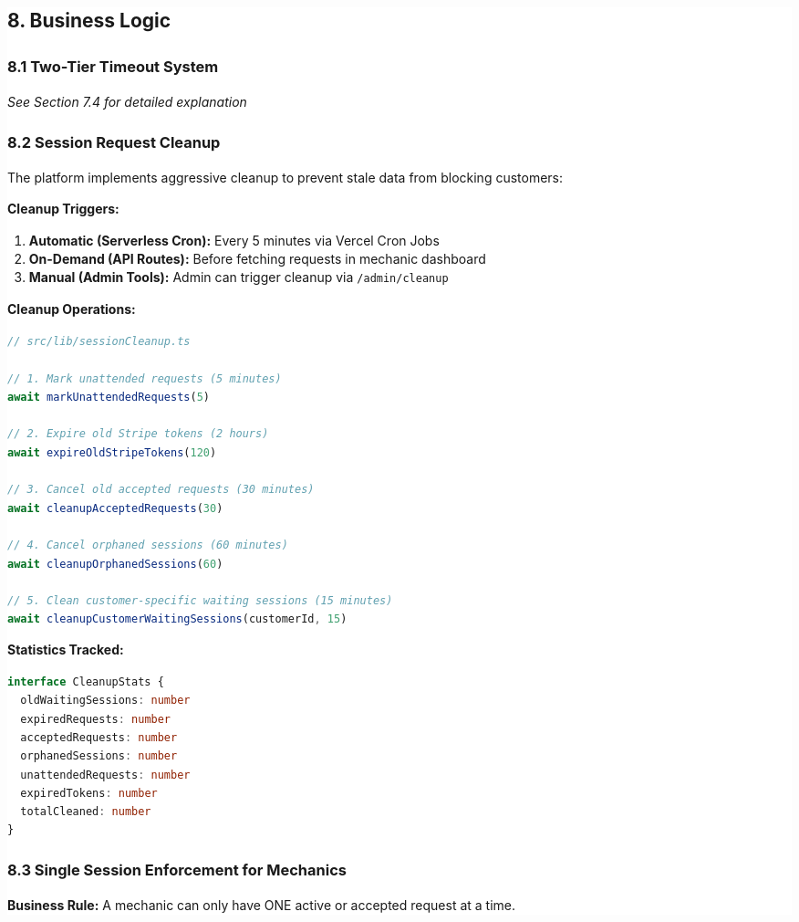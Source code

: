 
## 8. Business Logic

### 8.1 Two-Tier Timeout System

*See Section 7.4 for detailed explanation*

### 8.2 Session Request Cleanup

The platform implements aggressive cleanup to prevent stale data from blocking customers:

**Cleanup Triggers:**
1. **Automatic (Serverless Cron):** Every 5 minutes via Vercel Cron Jobs
2. **On-Demand (API Routes):** Before fetching requests in mechanic dashboard
3. **Manual (Admin Tools):** Admin can trigger cleanup via `/admin/cleanup`

**Cleanup Operations:**

```typescript
// src/lib/sessionCleanup.ts

// 1. Mark unattended requests (5 minutes)
await markUnattendedRequests(5)

// 2. Expire old Stripe tokens (2 hours)
await expireOldStripeTokens(120)

// 3. Cancel old accepted requests (30 minutes)
await cleanupAcceptedRequests(30)

// 4. Cancel orphaned sessions (60 minutes)
await cleanupOrphanedSessions(60)

// 5. Clean customer-specific waiting sessions (15 minutes)
await cleanupCustomerWaitingSessions(customerId, 15)
```

**Statistics Tracked:**
```typescript
interface CleanupStats {
  oldWaitingSessions: number
  expiredRequests: number
  acceptedRequests: number
  orphanedSessions: number
  unattendedRequests: number
  expiredTokens: number
  totalCleaned: number
}
```

### 8.3 Single Session Enforcement for Mechanics

**Business Rule:** A mechanic can only have ONE active or accepted request at a time.
